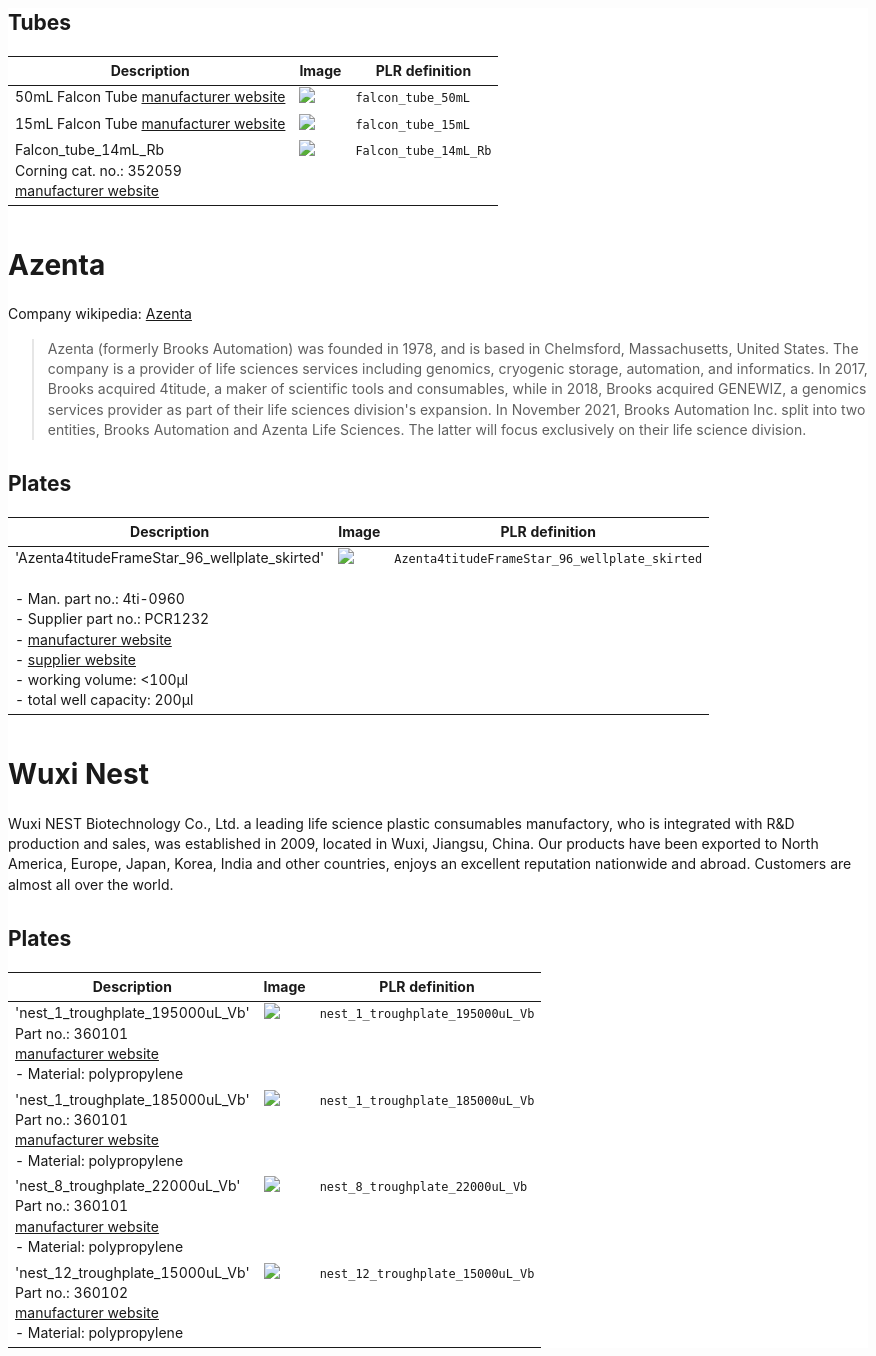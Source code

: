 ## Tubes

| Description               | Image              | PLR definition |
|--------------------|--------------------|--------------------|
| 50mL Falcon Tube [manufacturer website](https://www.fishersci.com/shop/products/falcon-50ml-conical-centrifuge-tubes-2/1495949A) | ![](img/falcon/falcon-tube-50mL.webp) | `falcon_tube_50mL`
| 15mL Falcon Tube [manufacturer website](https://www.fishersci.com/shop/products/falcon-15ml-conical-centrifuge-tubes-5/p-193301) | ![](img/falcon/falcon-tube-15mL.webp) | `falcon_tube_15mL`
| Falcon_tube_14mL_Rb <br> Corning cat. no.: 352059 <br>[manufacturer website](https://ecatalog.corning.com/life-sciences/b2b/UK/en/General-Labware/Tubes/Tubes,-Round-Bottom/Falcon%C2%AE-Round-Bottom-High-clarity-Polypropylene-Tube/p/352059) | ![](img/falcon/Falcon_tube_14mL_Rb.jpg) | `Falcon_tube_14mL_Rb`



# Azenta

Company wikipedia: [Azenta](https://en.wikipedia.org/wiki/Azenta)

> Azenta (formerly Brooks Automation) was founded in 1978, and is based in Chelmsford, Massachusetts, United States. The company is a provider of life sciences services including genomics, cryogenic storage, automation, and informatics.
> In 2017, Brooks acquired 4titude, a maker of scientific tools and consumables, while in 2018, Brooks acquired GENEWIZ, a genomics services provider as part of their life sciences division's expansion.
> In November 2021, Brooks Automation Inc. split into two entities, Brooks Automation and Azenta Life Sciences. The latter will focus exclusively on their life science division.

## Plates

| Description               | Image              | PLR definition |
|--------------------|--------------------|--------------------|
| 'Azenta4titudeFrameStar_96_wellplate_skirted'<br><br> - Man. part no.: 4ti-0960<br> - Supplier part no.: PCR1232<br> - [manufacturer website](https://www.azenta.com/products/framestar-96-well-skirted-pcr-plate)<br> - [supplier website](https://www.scientificlabs.co.uk/product/pcr-plates/PCR1232)<br> - working volume: <100µl<br> - total well capacity: 200µl| ![](img/azenta/azenta_4titude_96PCR_4ti-0960.jpg) | `Azenta4titudeFrameStar_96_wellplate_skirted` |



# Wuxi Nest

Wuxi NEST Biotechnology Co., Ltd. a leading life science plastic consumables manufactory, who is integrated with R&D production and sales, was established in 2009, located in Wuxi, Jiangsu, China. Our products have been exported to North America, Europe, Japan, Korea, India and other countries, enjoys an excellent reputation nationwide and abroad. Customers are almost all over the world.

## Plates

| Description | Image | PLR definition |
|-|-|-|
| 'nest_1_troughplate_195000uL_Vb'<br>Part no.: 360101<br>[manufacturer website](https://www.nest-biotech.com/reagent-reserviors/59178416.html)<br>- Material: polypropylene | ![](img/nest/nest_1_troughplate_195000uL_Vb.webp) | `nest_1_troughplate_195000uL_Vb` |
| 'nest_1_troughplate_185000uL_Vb'<br>Part no.: 360101<br>[manufacturer website](https://www.nest-biotech.com/reagent-reserviors/59178415.html)<br>- Material: polypropylene | ![](img/nest/nest_1_troughplate_185000uL_Vb.webp) | `nest_1_troughplate_185000uL_Vb` |
| 'nest_8_troughplate_22000uL_Vb'<br>Part no.: 360101<br>[manufacturer website](https://www.nestscientificusa.com/product/detail/513006470820794368)<br>- Material: polypropylene | ![](img/nest/nest_8_troughplate_22000uL_Vb.jpg) | `nest_8_troughplate_22000uL_Vb` |
| 'nest_12_troughplate_15000uL_Vb'<br>Part no.: 360102<br>[manufacturer website](https://www.nestscientificusa.com/product/detail/513006470820794368)<br>- Material: polypropylene | ![](img/nest/nest_12_troughplate_15000uL_Vb.jpg) | `nest_12_troughplate_15000uL_Vb` |
